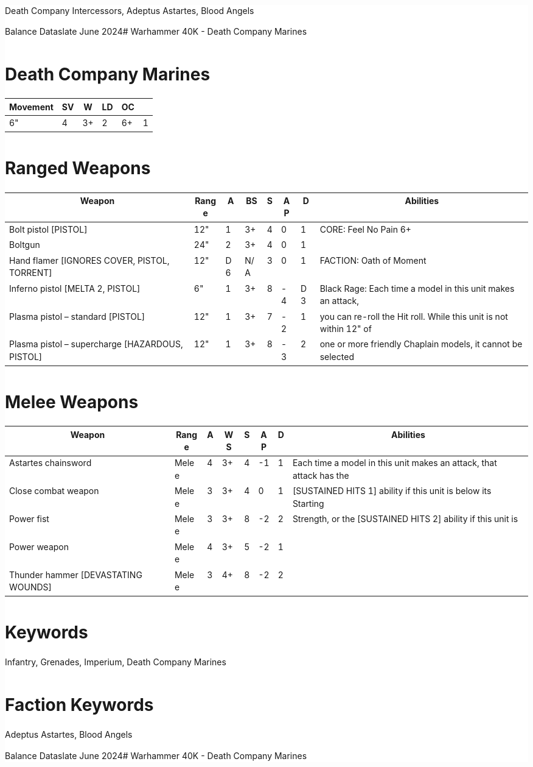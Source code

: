 Death Company Intercessors, Adeptus Astartes, Blood Angels

Balance Dataslate June 2024# Warhammer 40K - Death Company Marines

# Death Company Marines

|Movement|SV|W|LD|OC| |
|---|---|---|---|---|---|
|6"|4|3+|2|6+|1|

# Ranged Weapons

|Weapon|Range|A|BS|S|AP|D|Abilities|
|---|---|---|---|---|---|---|---|
|Bolt pistol [PISTOL]|12"|1|3+|4|0|1|CORE: Feel No Pain 6+|
|Boltgun|24"|2|3+|4|0|1| |
|Hand flamer [IGNORES COVER, PISTOL, TORRENT]|12"|D6|N/A|3|0|1|FACTION: Oath of Moment|
|Inferno pistol [MELTA 2, PISTOL]|6"|1|3+|8|-4|D3|Black Rage: Each time a model in this unit makes an attack,|
|Plasma pistol – standard [PISTOL]|12"|1|3+|7|-2|1|you can re-roll the Hit roll. While this unit is not within 12" of|
|Plasma pistol – supercharge [HAZARDOUS, PISTOL]|12"|1|3+|8|-3|2|one or more friendly Chaplain models, it cannot be selected|

# Melee Weapons

|Weapon|Range|A|WS|S|AP|D|Abilities|
|---|---|---|---|---|---|---|---|
|Astartes chainsword|Melee|4|3+|4|-1|1|Each time a model in this unit makes an attack, that attack has the|
|Close combat weapon|Melee|3|3+|4|0|1|[SUSTAINED HITS 1] ability if this unit is below its Starting|
|Power fist|Melee|3|3+|8|-2|2|Strength, or the [SUSTAINED HITS 2] ability if this unit is|
|Power weapon|Melee|4|3+|5|-2|1| |
|Thunder hammer [DEVASTATING WOUNDS]|Melee|3|4+|8|-2|2| |

# Keywords

Infantry, Grenades, Imperium, Death Company Marines

# Faction Keywords

Adeptus Astartes, Blood Angels

Balance Dataslate June 2024# Warhammer 40K - Death Company Marines
